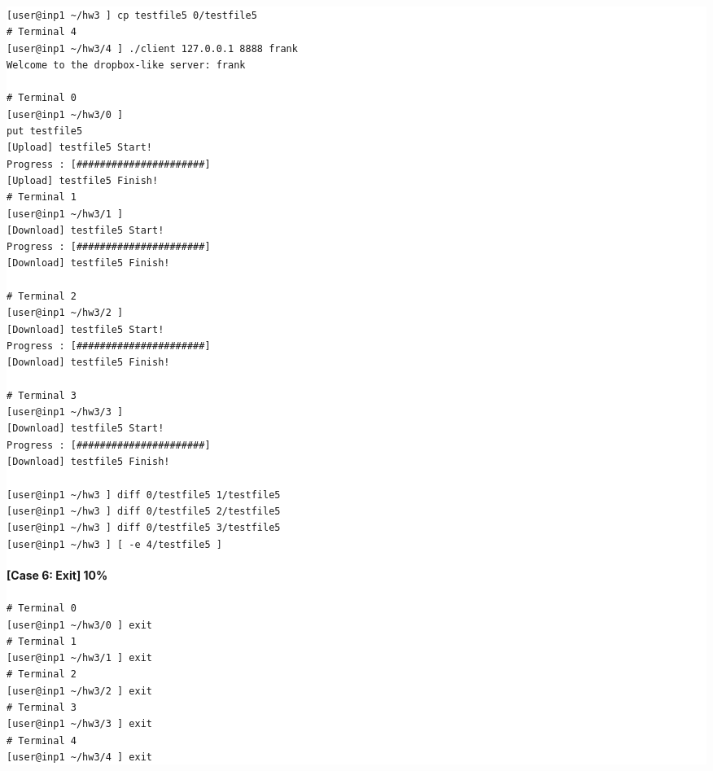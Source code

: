     [user@inp1 ~/hw3 ] cp testfile5 0/testfile5
    # Terminal 4
    [user@inp1 ~/hw3/4 ] ./client 127.0.0.1 8888 frank
    Welcome to the dropbox-like server: frank

    # Terminal 0
    [user@inp1 ~/hw3/0 ]
    put testfile5
    [Upload] testfile5 Start!
    Progress : [######################]
    [Upload] testfile5 Finish!
    # Terminal 1
    [user@inp1 ~/hw3/1 ]
    [Download] testfile5 Start!
    Progress : [######################]
    [Download] testfile5 Finish!

    # Terminal 2
    [user@inp1 ~/hw3/2 ]
    [Download] testfile5 Start!
    Progress : [######################]
    [Download] testfile5 Finish!

    # Terminal 3
    [user@inp1 ~/hw3/3 ]
    [Download] testfile5 Start!
    Progress : [######################]
    [Download] testfile5 Finish!

    [user@inp1 ~/hw3 ] diff 0/testfile5 1/testfile5
    [user@inp1 ~/hw3 ] diff 0/testfile5 2/testfile5
    [user@inp1 ~/hw3 ] diff 0/testfile5 3/testfile5
    [user@inp1 ~/hw3 ] [ -e 4/testfile5 ]

#### **[Case 6: Exit] 10%**

    # Terminal 0
    [user@inp1 ~/hw3/0 ] exit
    # Terminal 1
    [user@inp1 ~/hw3/1 ] exit
    # Terminal 2
    [user@inp1 ~/hw3/2 ] exit
    # Terminal 3
    [user@inp1 ~/hw3/3 ] exit
    # Terminal 4
    [user@inp1 ~/hw3/4 ] exit
